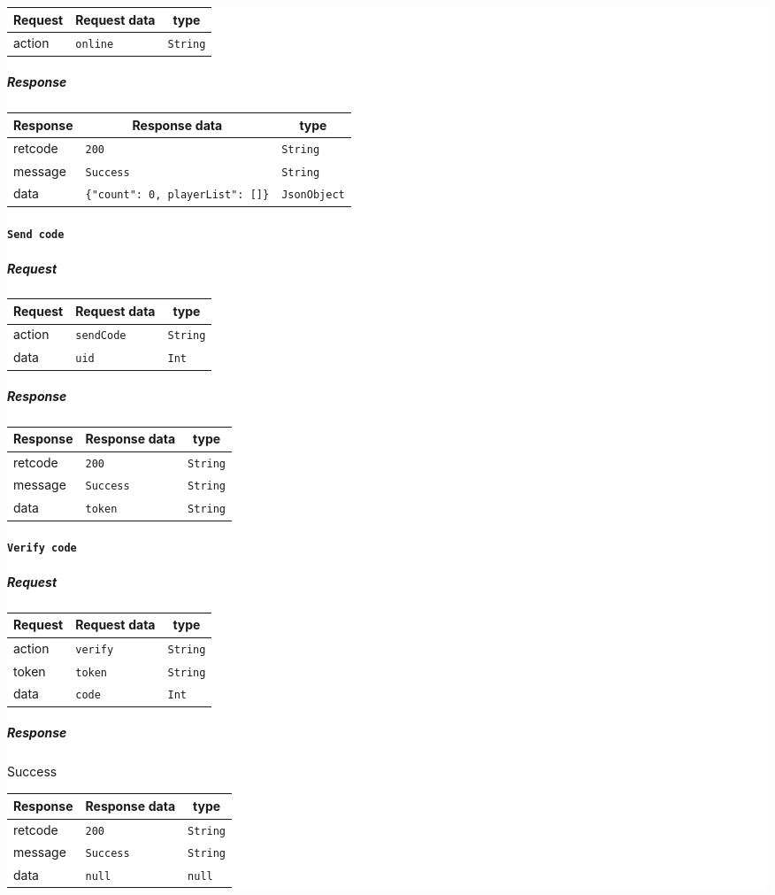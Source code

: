 | Request | Request data | type     |
|---------|--------------|----------|
| action  | `online`     | `String` |

##### Response

| Response | Response data                   | type         |
|----------|---------------------------------|--------------|
| retcode  | `200`                           | `String`     |
| message  | `Success`                       | `String`     |
| data     | `{"count": 0, playerList": []}` | `JsonObject` |

#### `Send code`

##### Request

| Request | Request data | type     |
|---------|--------------|----------|
| action  | `sendCode`   | `String` |
| data    | `uid`        | `Int`    |

##### Response

| Response | Response data | type     |
|----------|---------------|----------|
| retcode  | `200`         | `String` |
| message  | `Success`     | `String` |
| data     | `token`       | `String` |

#### `Verify code`

##### Request

| Request | Request data | type     |
|---------|--------------|----------|
| action  | `verify`     | `String` |
| token   | `token`      | `String` |
| data    | `code`       | `Int`    |

##### Response

Success

| Response | Response data | type     |
|----------|---------------|----------|
| retcode  | `200`         | `String` |
| message  | `Success`     | `String` |
| data     | `null`        | `null`   |
